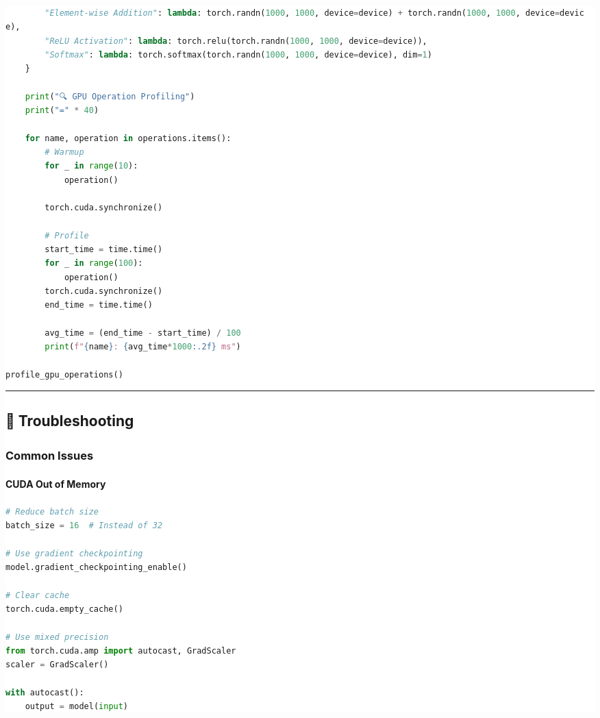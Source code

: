 ```python
        "Element-wise Addition": lambda: torch.randn(1000, 1000, device=device) + torch.randn(1000, 1000, device=device),
        "ReLU Activation": lambda: torch.relu(torch.randn(1000, 1000, device=device)),
        "Softmax": lambda: torch.softmax(torch.randn(1000, 1000, device=device), dim=1)
    }
    
    print("🔍 GPU Operation Profiling")
    print("=" * 40)
    
    for name, operation in operations.items():
        # Warmup
        for _ in range(10):
            operation()
        
        torch.cuda.synchronize()
        
        # Profile
        start_time = time.time()
        for _ in range(100):
            operation()
        torch.cuda.synchronize()
        end_time = time.time()
        
        avg_time = (end_time - start_time) / 100
        print(f"{name}: {avg_time*1000:.2f} ms")

profile_gpu_operations()
```

---

## 🐛 **Troubleshooting**

### **Common Issues**

#### **CUDA Out of Memory**
```python
# Reduce batch size
batch_size = 16  # Instead of 32

# Use gradient checkpointing
model.gradient_checkpointing_enable()

# Clear cache
torch.cuda.empty_cache()

# Use mixed precision
from torch.cuda.amp import autocast, GradScaler
scaler = GradScaler()

with autocast():
    output = model(input)
```
